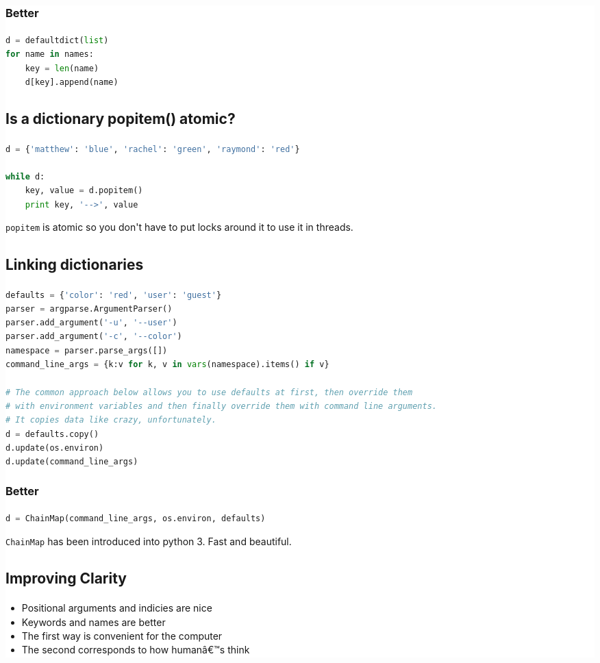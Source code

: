 ### Better

```python
d = defaultdict(list)
for name in names:
    key = len(name)
    d[key].append(name)
```

## Is a dictionary popitem() atomic?

```python
d = {'matthew': 'blue', 'rachel': 'green', 'raymond': 'red'}

while d:
    key, value = d.popitem()
    print key, '-->', value
```

`popitem` is atomic so you don't have to put locks around it to use it in threads.

## Linking dictionaries

```python
defaults = {'color': 'red', 'user': 'guest'}
parser = argparse.ArgumentParser()
parser.add_argument('-u', '--user')
parser.add_argument('-c', '--color')
namespace = parser.parse_args([])
command_line_args = {k:v for k, v in vars(namespace).items() if v}

# The common approach below allows you to use defaults at first, then override them
# with environment variables and then finally override them with command line arguments.
# It copies data like crazy, unfortunately.
d = defaults.copy()
d.update(os.environ)
d.update(command_line_args)
```

### Better

```python
d = ChainMap(command_line_args, os.environ, defaults)
```

`ChainMap` has been introduced into python 3. Fast and beautiful.

## Improving Clarity
 * Positional arguments and indicies are nice
 * Keywords and names are better
 * The first way is convenient for the computer
 * The second corresponds to how humanâ€™s think
